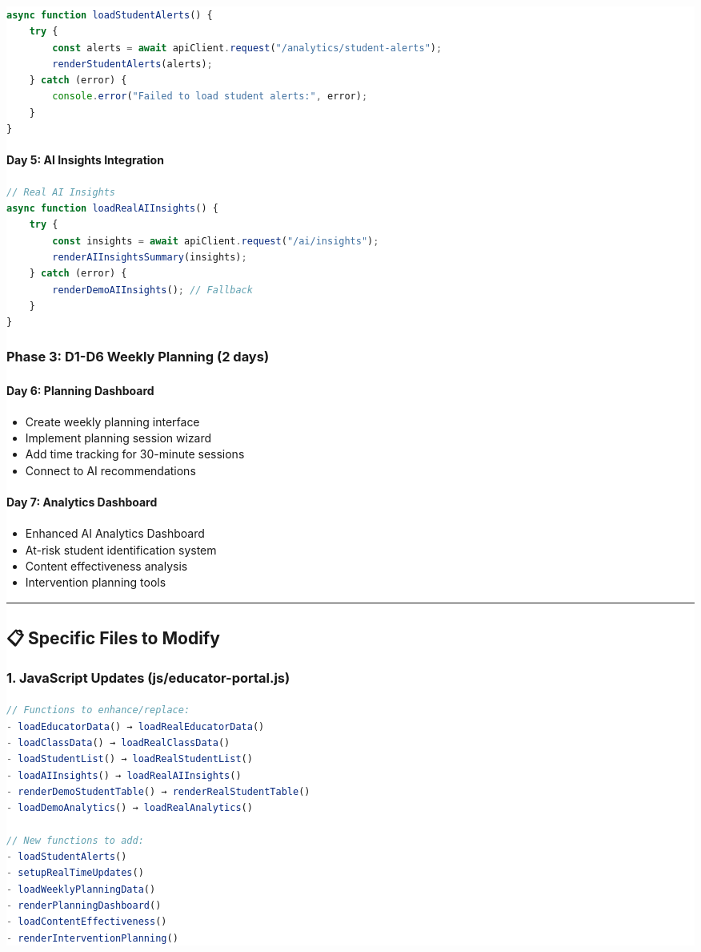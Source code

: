```javascript
async function loadStudentAlerts() {
    try {
        const alerts = await apiClient.request("/analytics/student-alerts");
        renderStudentAlerts(alerts);
    } catch (error) {
        console.error("Failed to load student alerts:", error);
    }
}
```

#### **Day 5: AI Insights Integration**
```javascript
// Real AI Insights
async function loadRealAIInsights() {
    try {
        const insights = await apiClient.request("/ai/insights");
        renderAIInsightsSummary(insights);
    } catch (error) {
        renderDemoAIInsights(); // Fallback
    }
}
```

### **Phase 3: D1-D6 Weekly Planning (2 days)**

#### **Day 6: Planning Dashboard**
- Create weekly planning interface
- Implement planning session wizard
- Add time tracking for 30-minute sessions
- Connect to AI recommendations

#### **Day 7: Analytics Dashboard**
- Enhanced AI Analytics Dashboard
- At-risk student identification system
- Content effectiveness analysis
- Intervention planning tools

---

## 📋 Specific Files to Modify

### **1. JavaScript Updates (js/educator-portal.js)**
```javascript
// Functions to enhance/replace:
- loadEducatorData() → loadRealEducatorData()
- loadClassData() → loadRealClassData()
- loadStudentList() → loadRealStudentList()
- loadAIInsights() → loadRealAIInsights()
- renderDemoStudentTable() → renderRealStudentTable()
- loadDemoAnalytics() → loadRealAnalytics()

// New functions to add:
- loadStudentAlerts()
- setupRealTimeUpdates()
- loadWeeklyPlanningData()
- renderPlanningDashboard()
- loadContentEffectiveness()
- renderInterventionPlanning()
```

